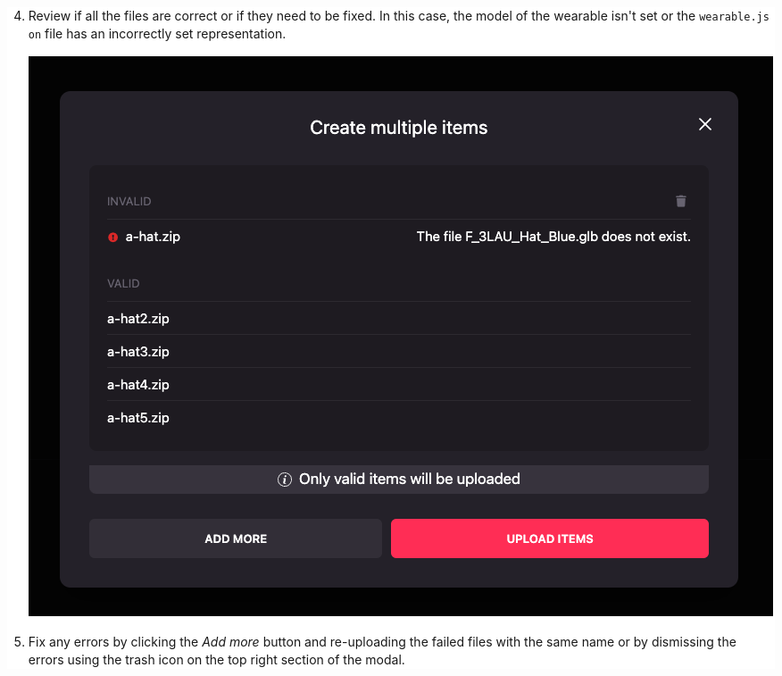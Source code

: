 4. Review if all the files are correct or if they need to be fixed. In this case, the model of the wearable isn't set or the `wearable.json` file has an incorrectly set representation.

   ![](/images/media/linked-wearables/multiple-files-with-errors.png)

5. Fix any errors by clicking the _Add more_ button and re-uploading the failed files with the same name or by dismissing the errors using the trash icon on the top right section of the modal.
